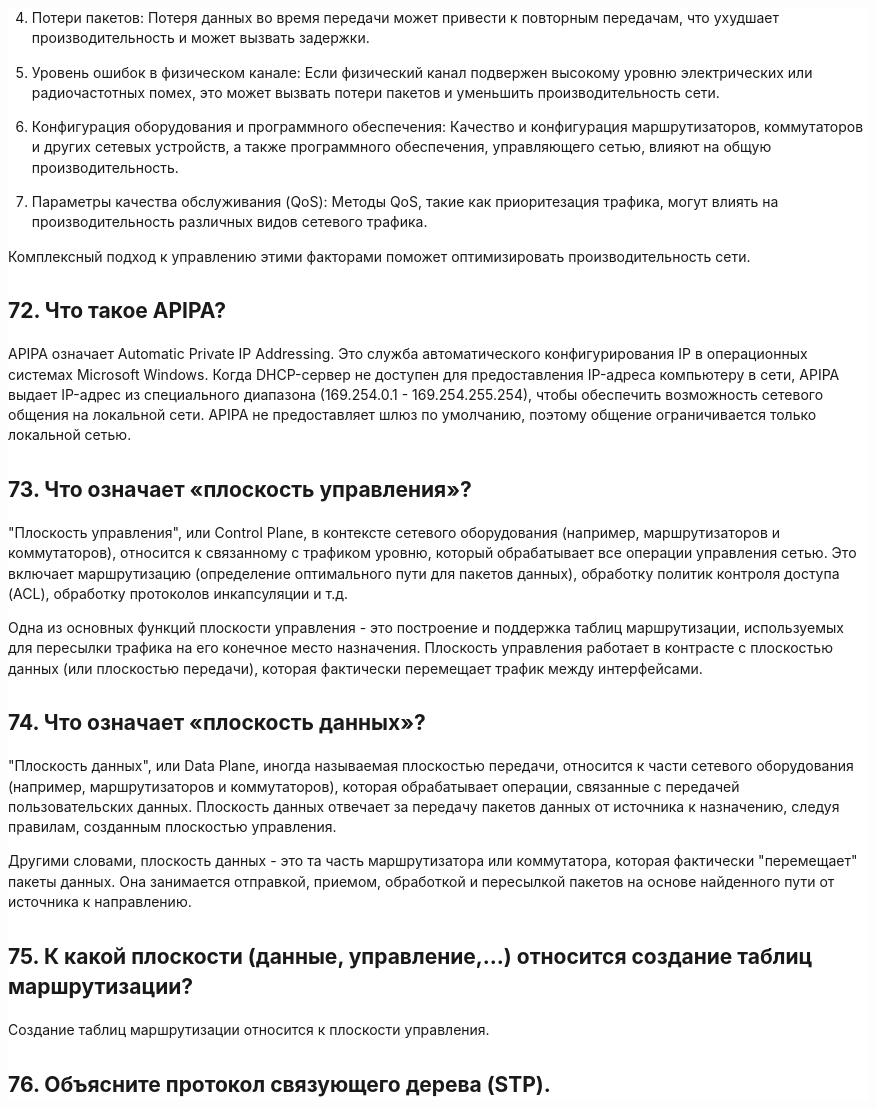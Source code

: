 4. Потери пакетов: Потеря данных во время передачи может привести к повторным передачам, что ухудшает производительность и может вызвать задержки.

5. Уровень ошибок в физическом канале: Если физический канал подвержен высокому уровню электрических или радиочастотных помех, это может вызвать потери пакетов и уменьшить производительность сети.

6. Конфигурация оборудования и программного обеспечения: Качество и конфигурация маршрутизаторов, коммутаторов и других сетевых устройств, а также программного обеспечения, управляющего сетью, влияют на общую производительность.

7. Параметры качества обслуживания (QoS): Методы QoS, такие как приоритезация трафика, могут влиять на производительность различных видов сетевого трафика.

Комплексный подход к управлению этими факторами поможет оптимизировать производительность сети.

## 72. Что такое APIPA?

APIPA означает Automatic Private IP Addressing. Это служба автоматического конфигурирования IP в операционных системах Microsoft Windows. Когда DHCP-сервер не доступен для предоставления IP-адреса компьютеру в сети, APIPA выдает IP-адрес из специального диапазона (169.254.0.1 - 169.254.255.254), чтобы обеспечить возможность сетевого общения на локальной сети. APIPA не предоставляет шлюз по умолчанию, поэтому общение ограничивается только локальной сетью.

## 73. Что означает «плоскость управления»?

"Плоскость управления", или Control Plane, в контексте сетевого оборудования (например, маршрутизаторов и коммутаторов), относится к связанному с трафиком уровню, который обрабатывает все операции управления сетью. Это включает маршрутизацию (определение оптимального пути для пакетов данных), обработку политик контроля доступа (ACL), обработку протоколов инкапсуляции и т.д.

Одна из основных функций плоскости управления - это построение и поддержка таблиц маршрутизации, используемых для пересылки трафика на его конечное место назначения. Плоскость управления работает в контрасте с плоскостью данных (или плоскостью передачи), которая фактически перемещает трафик между интерфейсами.

## 74. Что означает «плоскость данных»?

"Плоскость данных", или Data Plane, иногда называемая плоскостью передачи, относится к части сетевого оборудования (например, маршрутизаторов и коммутаторов), которая обрабатывает операции, связанные с передачей пользовательских данных. Плоскость данных отвечает за передачу пакетов данных от источника к назначению, следуя правилам, созданным плоскостью управления.

Другими словами, плоскость данных - это та часть маршрутизатора или коммутатора, которая фактически "перемещает" пакеты данных. Она занимается отправкой, приемом, обработкой и пересылкой пакетов на основе найденного пути от источника к направлению.

## 75. К какой плоскости (данные, управление,...) относится создание таблиц маршрутизации?

Создание таблиц маршрутизации относится к плоскости управления.

## 76. Объясните протокол связующего дерева (STP).
